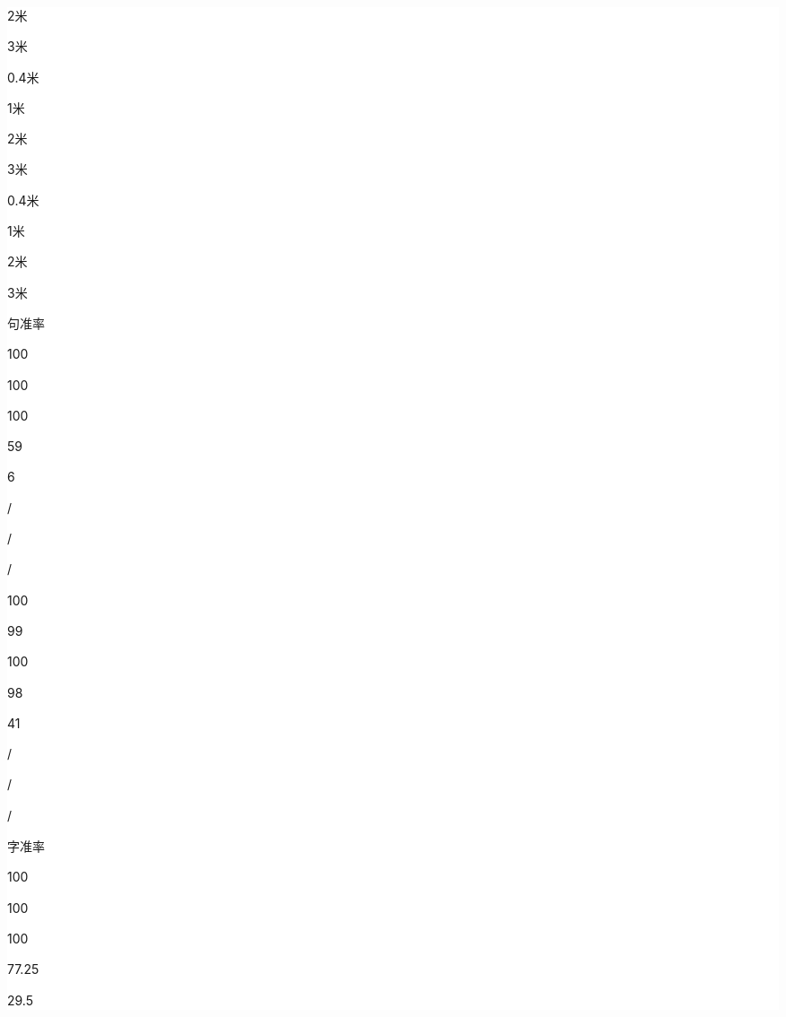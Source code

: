 2米

3米

0.4米

1米

2米

3米

0.4米

1米

2米

3米

句准率

100

100

100

59

6

/

/

/

100

99

100

98

41

/

/

/

字准率

100

100

100

77.25

29.5
